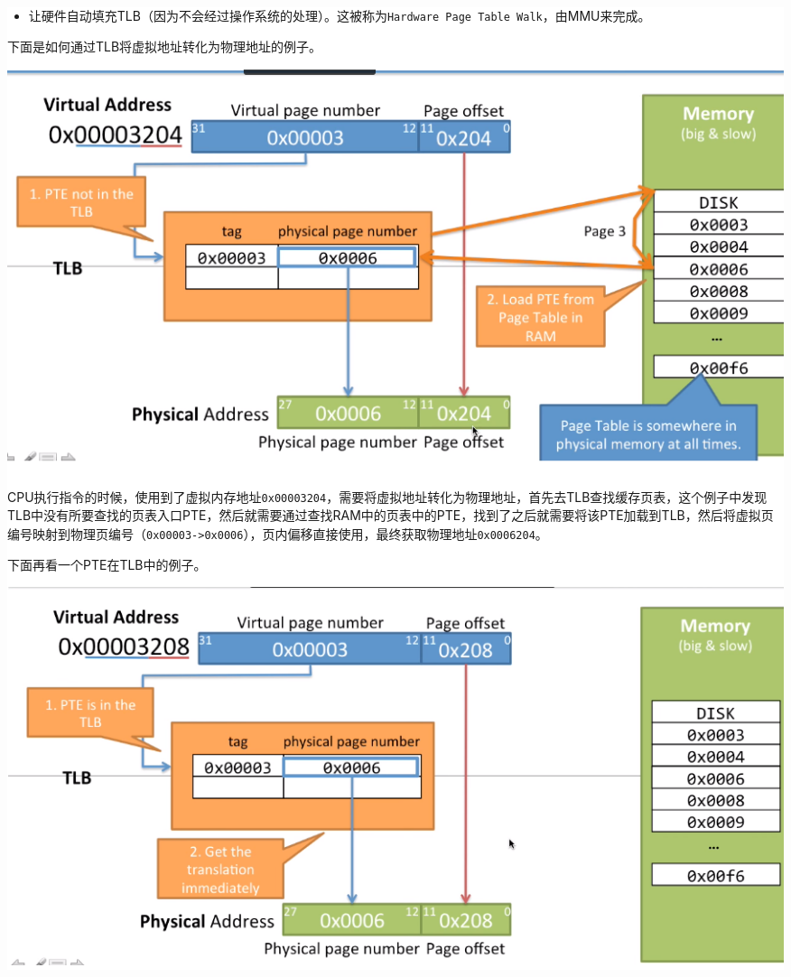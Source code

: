 - 让硬件自动填充TLB（因为不会经过操作系统的处理）。这被称为`Hardware Page Table Walk`，由MMU来完成。

下面是如何通过TLB将虚拟地址转化为物理地址的例子。

![](../pics/tlb-example1.png)

CPU执行指令的时候，使用到了虚拟内存地址`0x00003204`，需要将虚拟地址转化为物理地址，首先去TLB查找缓存页表，这个例子中发现TLB中没有所要查找的页表入口PTE，然后就需要通过查找RAM中的页表中的PTE，找到了之后就需要将该PTE加载到TLB，然后将虚拟页编号映射到物理页编号（`0x00003->0x0006`），页内偏移直接使用，最终获取物理地址`0x0006204`。

下面再看一个PTE在TLB中的例子。

![](../pics/tlb-example2.png)
